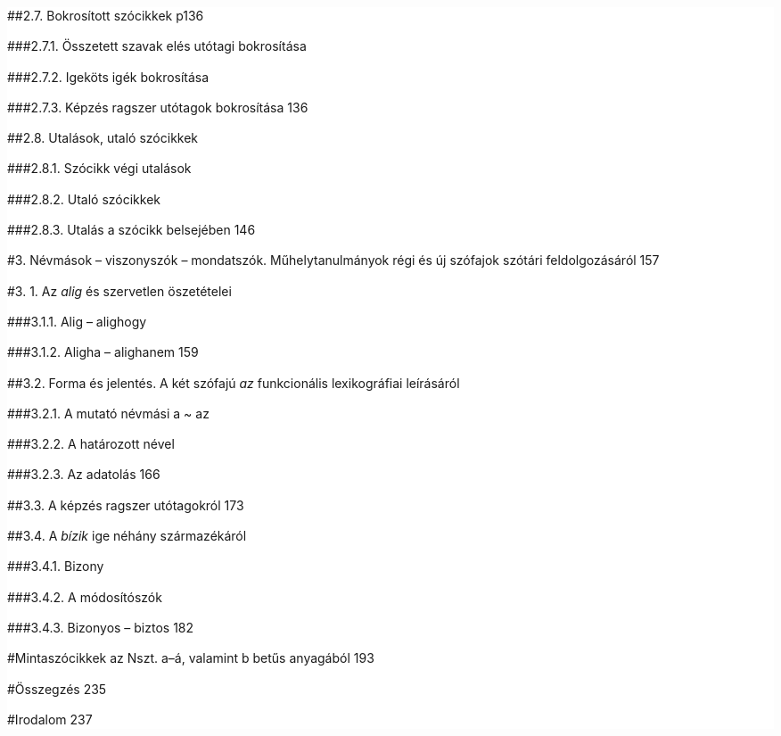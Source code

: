 ##2.7. Bokrosított szócikkek p136

###2.7.1. Összetett szavak elés utótagi bokrosítása

###2.7.2. Igeköts igék bokrosítása

###2.7.3. Képzés ragszer utótagok bokrosítása 136


##2.8. Utalások, utaló szócikkek

###2.8.1. Szócikk végi utalások

###2.8.2. Utaló szócikkek

###2.8.3. Utalás a szócikk belsejében 146


#3. Névmások – viszonyszók – mondatszók. Műhelytanulmányok régi és új szófajok szótári feldolgozásáról 157

#3. 1. Az _alig_ és szervetlen öszetételei

###3.1.1. Alig – alighogy

###3.1.2. Aligha – alighanem 159


##3.2. Forma és jelentés. A két szófajú _az_ funkcionális lexikográfiai leírásáról

###3.2.1. A mutató névmási a ~ az

###3.2.2. A határozott nével

###3.2.3. Az adatolás 166


##3.3. A képzés ragszer utótagokról 173

##3.4. A _bízik_ ige néhány származékáról

###3.4.1. Bizony

###3.4.2. A módosítószók

###3.4.3. Bizonyos – biztos 182

#Mintaszócikkek az Nszt. a–á, valamint b betűs anyagából 193

#Összegzés 235

#Irodalom 237 
